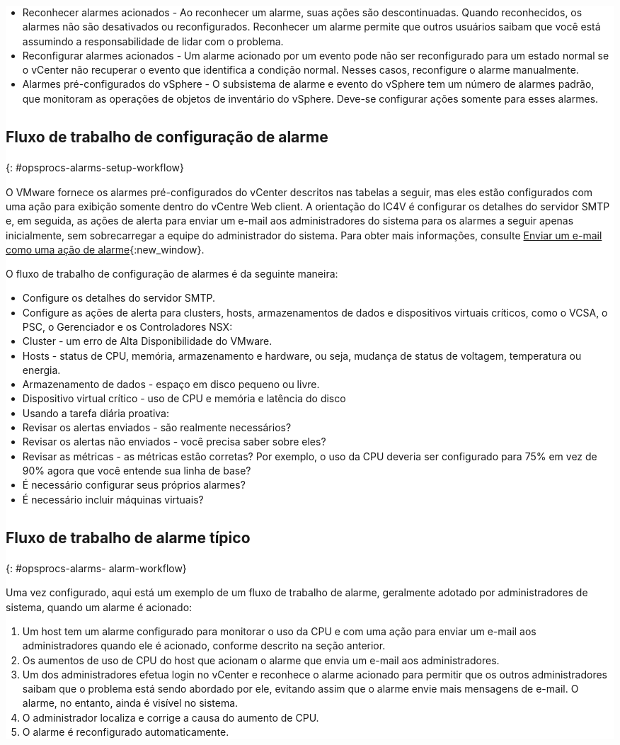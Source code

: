 * Reconhecer alarmes acionados - Ao reconhecer um alarme, suas ações são descontinuadas. Quando reconhecidos, os alarmes não são desativados ou reconfigurados. Reconhecer um alarme permite que outros usuários saibam que você está assumindo a responsabilidade de lidar com o problema.
* Reconfigurar alarmes acionados - Um alarme acionado por um evento pode não ser reconfigurado para um estado normal se o vCenter não recuperar o evento que identifica a condição normal. Nesses casos, reconfigure o alarme manualmente.
* Alarmes pré-configurados do vSphere - O subsistema de alarme e evento do vSphere tem um número de alarmes padrão, que monitoram as operações de objetos de inventário do vSphere. Deve-se configurar ações somente para esses alarmes.

## Fluxo de trabalho de configuração de alarme
{: #opsprocs-alarms-setup-workflow}

O VMware fornece os alarmes pré-configurados do vCenter descritos nas tabelas a seguir, mas eles estão configurados com uma ação para exibição somente dentro do vCentre Web client. A orientação do IC4V é configurar os detalhes do servidor SMTP e, em seguida, as ações de alerta para enviar um e-mail aos administradores do sistema para os alarmes a seguir apenas inicialmente, sem sobrecarregar a equipe do administrador do sistema. Para obter mais informações, consulte [Enviar um e-mail como uma ação de alarme](https://docs.vmware.com/en/VMware-vSphere/6.7/com.vmware.vsphere.monitoring.doc/GUID-1F940DAF-933B-44B7-A200-7A11B5D3E3D5.html){:new_window}.

O fluxo de trabalho de configuração de alarmes é da seguinte maneira:

* Configure os detalhes do servidor SMTP.
* Configure as ações de alerta para clusters, hosts, armazenamentos de dados e dispositivos virtuais críticos, como o VCSA, o PSC, o Gerenciador e os Controladores NSX:
 * Cluster - um erro de Alta Disponibilidade do VMware.
 * Hosts - status de CPU, memória, armazenamento e hardware, ou seja, mudança de status de voltagem, temperatura ou energia.
 * Armazenamento de dados - espaço em disco pequeno ou livre.
 * Dispositivo virtual crítico - uso de CPU e memória e latência do disco
* Usando a tarefa diária proativa:
 * Revisar os alertas enviados - são realmente necessários?
 * Revisar os alertas não enviados - você precisa saber sobre eles?
 * Revisar as métricas - as métricas estão corretas? Por exemplo, o uso da CPU deveria ser configurado para 75% em vez de 90% agora que você entende sua linha de base?
 * É necessário configurar seus próprios alarmes?
 * É necessário incluir máquinas virtuais?

##  Fluxo de trabalho de alarme típico
{: #opsprocs-alarms- alarm-workflow}

Uma vez configurado, aqui está um exemplo de um fluxo de trabalho de alarme, geralmente adotado por administradores de sistema, quando um alarme é acionado:

1. Um host tem um alarme configurado para monitorar o uso da CPU e com uma ação para enviar um e-mail aos administradores quando ele é acionado, conforme descrito na seção anterior.
3. Os aumentos de uso de CPU do host que acionam o alarme que envia um e-mail aos administradores.
4. Um dos administradores efetua login no vCenter e reconhece o alarme acionado para permitir que os outros administradores saibam que o problema está sendo abordado por ele, evitando assim que o alarme envie mais mensagens de e-mail. O alarme, no entanto, ainda é visível no sistema.
5. O administrador localiza e corrige a causa do aumento de CPU.
6. O alarme é reconfigurado automaticamente.
